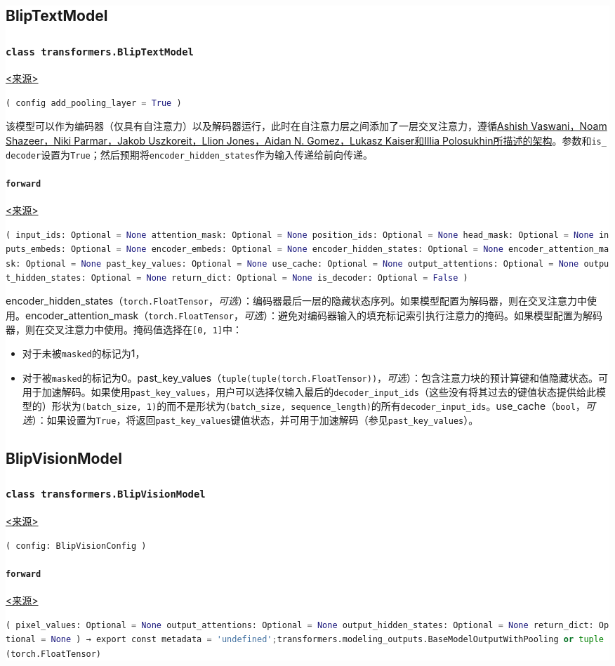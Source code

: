 ## BlipTextModel

### `class transformers.BlipTextModel`

[<来源>](https://github.com/huggingface/transformers/blob/v4.37.2/src/transformers/models/blip/modeling_blip_text.py#L567)

```py
( config add_pooling_layer = True )
```

该模型可以作为编码器（仅具有自注意力）以及解码器运行，此时在自注意力层之间添加了一层交叉注意力，遵循[Ashish Vaswani，Noam Shazeer，Niki Parmar，Jakob Uszkoreit，Llion Jones，Aidan N. Gomez，Lukasz Kaiser和Illia Polosukhin所描述的架构](https://arxiv.org/abs/1706.03762)。参数和`is_decoder`设置为`True`；然后预期将`encoder_hidden_states`作为输入传递给前向传递。

#### `forward`

[<来源>](https://github.com/huggingface/transformers/blob/v4.37.2/src/transformers/models/blip/modeling_blip_text.py#L666)

```py
( input_ids: Optional = None attention_mask: Optional = None position_ids: Optional = None head_mask: Optional = None inputs_embeds: Optional = None encoder_embeds: Optional = None encoder_hidden_states: Optional = None encoder_attention_mask: Optional = None past_key_values: Optional = None use_cache: Optional = None output_attentions: Optional = None output_hidden_states: Optional = None return_dict: Optional = None is_decoder: Optional = False )
```

encoder_hidden_states（`torch.FloatTensor`，*可选*）：编码器最后一层的隐藏状态序列。如果模型配置为解码器，则在交叉注意力中使用。encoder_attention_mask（`torch.FloatTensor`，*可选*）：避免对编码器输入的填充标记索引执行注意力的掩码。如果模型配置为解码器，则在交叉注意力中使用。掩码值选择在`[0, 1]`中：

+   对于未被`masked`的标记为1，

+   对于被`masked`的标记为0。past_key_values（`tuple(tuple(torch.FloatTensor))`，*可选*）：包含注意力块的预计算键和值隐藏状态。可用于加速解码。如果使用`past_key_values`，用户可以选择仅输入最后的`decoder_input_ids`（这些没有将其过去的键值状态提供给此模型的）形状为`(batch_size, 1)`的而不是形状为`(batch_size, sequence_length)`的所有`decoder_input_ids`。use_cache（`bool`，*可选*）：如果设置为`True`，将返回`past_key_values`键值状态，并可用于加速解码（参见`past_key_values`）。

## BlipVisionModel

### `class transformers.BlipVisionModel`

[<来源>](https://github.com/huggingface/transformers/blob/v4.37.2/src/transformers/models/blip/modeling_blip.py#L649)

```py
( config: BlipVisionConfig )
```

#### `forward`

[<来源>](https://github.com/huggingface/transformers/blob/v4.37.2/src/transformers/models/blip/modeling_blip.py#L664)

```py
( pixel_values: Optional = None output_attentions: Optional = None output_hidden_states: Optional = None return_dict: Optional = None ) → export const metadata = 'undefined';transformers.modeling_outputs.BaseModelOutputWithPooling or tuple(torch.FloatTensor)
```
